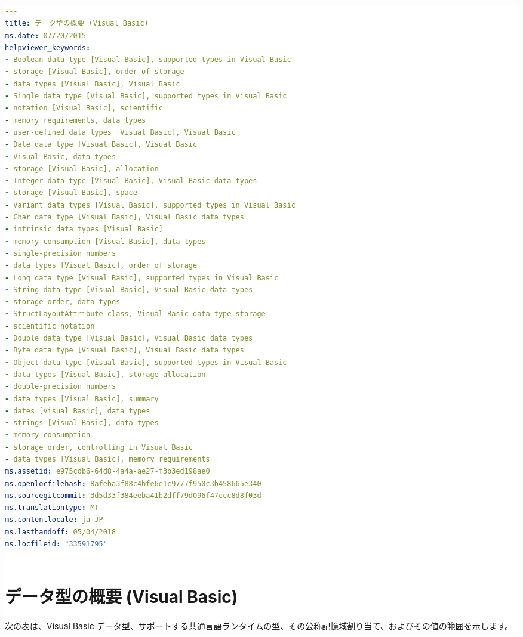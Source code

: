 ```yaml
---
title: データ型の概要 (Visual Basic)
ms.date: 07/20/2015
helpviewer_keywords:
- Boolean data type [Visual Basic], supported types in Visual Basic
- storage [Visual Basic], order of storage
- data types [Visual Basic], Visual Basic
- Single data type [Visual Basic], supported types in Visual Basic
- notation [Visual Basic], scientific
- memory requirements, data types
- user-defined data types [Visual Basic], Visual Basic
- Date data type [Visual Basic], Visual Basic
- Visual Basic, data types
- storage [Visual Basic], allocation
- Integer data type [Visual Basic], Visual Basic data types
- storage [Visual Basic], space
- Variant data types [Visual Basic], supported types in Visual Basic
- Char data type [Visual Basic], Visual Basic data types
- intrinsic data types [Visual Basic]
- memory consumption [Visual Basic], data types
- single-precision numbers
- data types [Visual Basic], order of storage
- Long data type [Visual Basic], supported types in Visual Basic
- String data type [Visual Basic], Visual Basic data types
- storage order, data types
- StructLayoutAttribute class, Visual Basic data type storage
- scientific notation
- Double data type [Visual Basic], Visual Basic data types
- Byte data type [Visual Basic], Visual Basic data types
- Object data type [Visual Basic], supported types in Visual Basic
- data types [Visual Basic], storage allocation
- double-precision numbers
- data types [Visual Basic], summary
- dates [Visual Basic], data types
- strings [Visual Basic], data types
- memory consumption
- storage order, controlling in Visual Basic
- data types [Visual Basic], memory requirements
ms.assetid: e975cdb6-64d8-4a4a-ae27-f3b3ed198ae0
ms.openlocfilehash: 8afeba3f88c4bfe6e1c9777f950c3b458665e340
ms.sourcegitcommit: 3d5d33f384eeba41b2dff79d096f47ccc8d8f03d
ms.translationtype: MT
ms.contentlocale: ja-JP
ms.lasthandoff: 05/04/2018
ms.locfileid: "33591795"
---
```

# <a name="data-type-summary-visual-basic"></a>データ型の概要 (Visual Basic)
次の表は、Visual Basic データ型、サポートする共通言語ランタイムの型、その公称記憶域割り当て、およびその値の範囲を示します。  
  